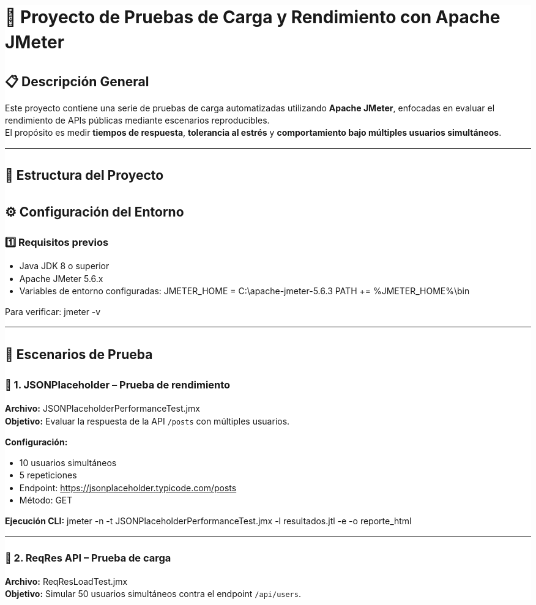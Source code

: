 # 🧪 Proyecto de Pruebas de Carga y Rendimiento con Apache JMeter

## 📋 Descripción General
Este proyecto contiene una serie de pruebas de carga automatizadas utilizando **Apache JMeter**, enfocadas en evaluar el rendimiento de APIs públicas mediante escenarios reproducibles.  
El propósito es medir **tiempos de respuesta**, **tolerancia al estrés** y **comportamiento bajo múltiples usuarios simultáneos**.

---

## 🧱 Estructura del Proyecto


## ⚙️ Configuración del Entorno

### 1️⃣ Requisitos previos
- Java JDK 8 o superior  
- Apache JMeter 5.6.x  
- Variables de entorno configuradas:
  JMETER_HOME = C:\apache-jmeter-5.6.3
  PATH += %JMETER_HOME%\bin

Para verificar:
jmeter -v

---

## 🚀 Escenarios de Prueba

### 🧩 1. JSONPlaceholder – Prueba de rendimiento
**Archivo:** JSONPlaceholderPerformanceTest.jmx  
**Objetivo:** Evaluar la respuesta de la API `/posts` con múltiples usuarios.  

**Configuración:**
- 10 usuarios simultáneos  
- 5 repeticiones  
- Endpoint: https://jsonplaceholder.typicode.com/posts  
- Método: GET

**Ejecución CLI:**
jmeter -n -t JSONPlaceholderPerformanceTest.jmx -l resultados.jtl -e -o reporte_html

---

### 👥 2. ReqRes API – Prueba de carga
**Archivo:** ReqResLoadTest.jmx  
**Objetivo:** Simular 50 usuarios simultáneos contra el endpoint `/api/users`.  
